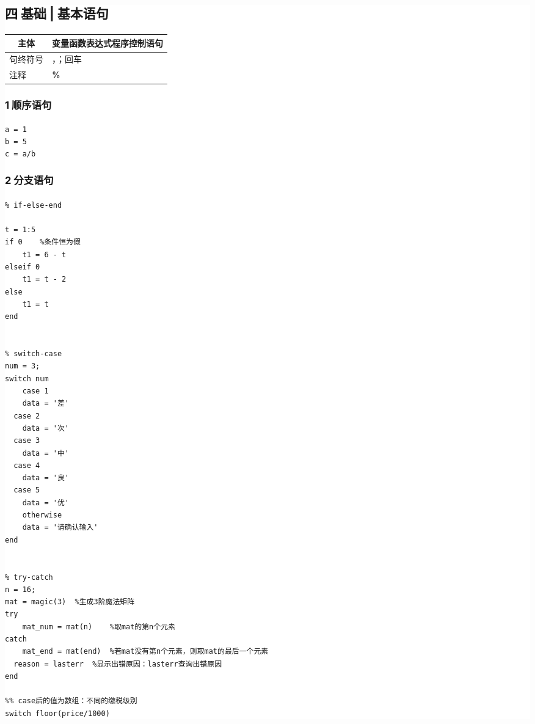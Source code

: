 

## 四 基础 | 基本语句

| 主体     | 变量函数表达式程序控制语句 |
| -------- | -------------------------- |
| 句终符号 | ，；回车                   |
| 注释     | %                          |



### 1 顺序语句

```
a = 1
b = 5
c = a/b
```

### 2 分支语句

```
% if-else-end

t = 1:5
if 0    %条件恒为假
    t1 = 6 - t
elseif 0
    t1 = t - 2
else
    t1 = t
end


% switch-case
num = 3;
switch num
    case 1
    data = '差'
  case 2
    data = '次'
  case 3
    data = '中'
  case 4
    data = '良'
  case 5
    data = '优'
    otherwise
    data = '请确认输入'
end


% try-catch
n = 16;
mat = magic(3)  %生成3阶魔法矩阵
try
    mat_num = mat(n)    %取mat的第n个元素
catch
    mat_end = mat(end)  %若mat没有第n个元素，则取mat的最后一个元素
  reason = lasterr  %显示出错原因：lasterr查询出错原因
end

%% case后的值为数组：不同的缴税级别
switch floor(price/1000)
```